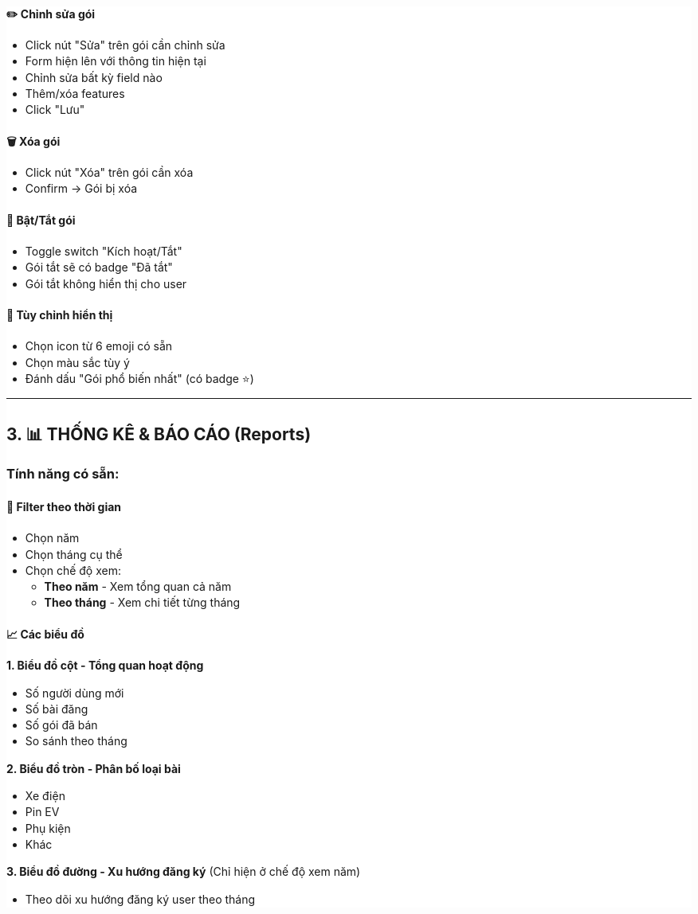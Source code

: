#### ✏️ **Chỉnh sửa gói**
- Click nút "Sửa" trên gói cần chỉnh sửa
- Form hiện lên với thông tin hiện tại
- Chỉnh sửa bất kỳ field nào
- Thêm/xóa features
- Click "Lưu"

#### 🗑️ **Xóa gói**
- Click nút "Xóa" trên gói cần xóa
- Confirm → Gói bị xóa

#### 🔘 **Bật/Tắt gói**
- Toggle switch "Kích hoạt/Tắt"
- Gói tắt sẽ có badge "Đã tắt"
- Gói tắt không hiển thị cho user

#### 🎨 **Tùy chỉnh hiển thị**
- Chọn icon từ 6 emoji có sẵn
- Chọn màu sắc tùy ý
- Đánh dấu "Gói phổ biến nhất" (có badge ⭐)

---

## 3. 📊 THỐNG KÊ & BÁO CÁO (Reports)

### Tính năng có sẵn:

#### 📅 **Filter theo thời gian**
- Chọn năm
- Chọn tháng cụ thể
- Chọn chế độ xem:
  - **Theo năm** - Xem tổng quan cả năm
  - **Theo tháng** - Xem chi tiết từng tháng

#### 📈 **Các biểu đồ**

**1. Biểu đồ cột - Tổng quan hoạt động**
- Số người dùng mới
- Số bài đăng
- Số gói đã bán
- So sánh theo tháng

**2. Biểu đồ tròn - Phân bố loại bài**
- Xe điện
- Pin EV
- Phụ kiện
- Khác

**3. Biểu đồ đường - Xu hướng đăng ký**
(Chỉ hiện ở chế độ xem năm)
- Theo dõi xu hướng đăng ký user theo tháng
